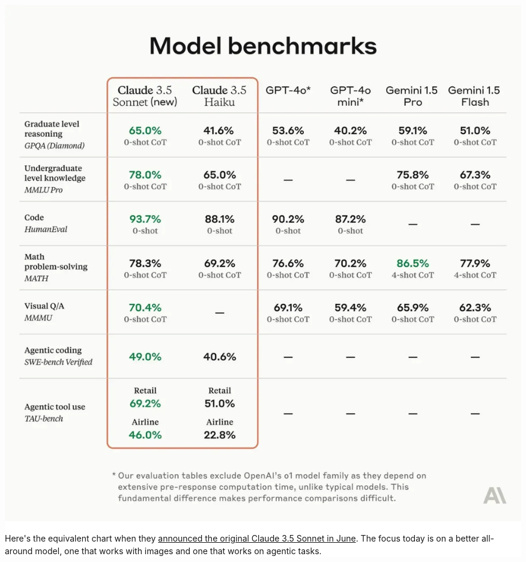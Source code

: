 ![](images/150585666.claudes-agency_5d2e63ff-ac9f-4f8e-9749-9ef2b9b25b6c.png)

Here's the equivalent chart when they [announced the original Claude 3.5 Sonnet in June](https://www.anthropic.com/news/claude-3-5-sonnet). The focus today is on a better all-around model, one that works with images and one that works on agentic tasks.
